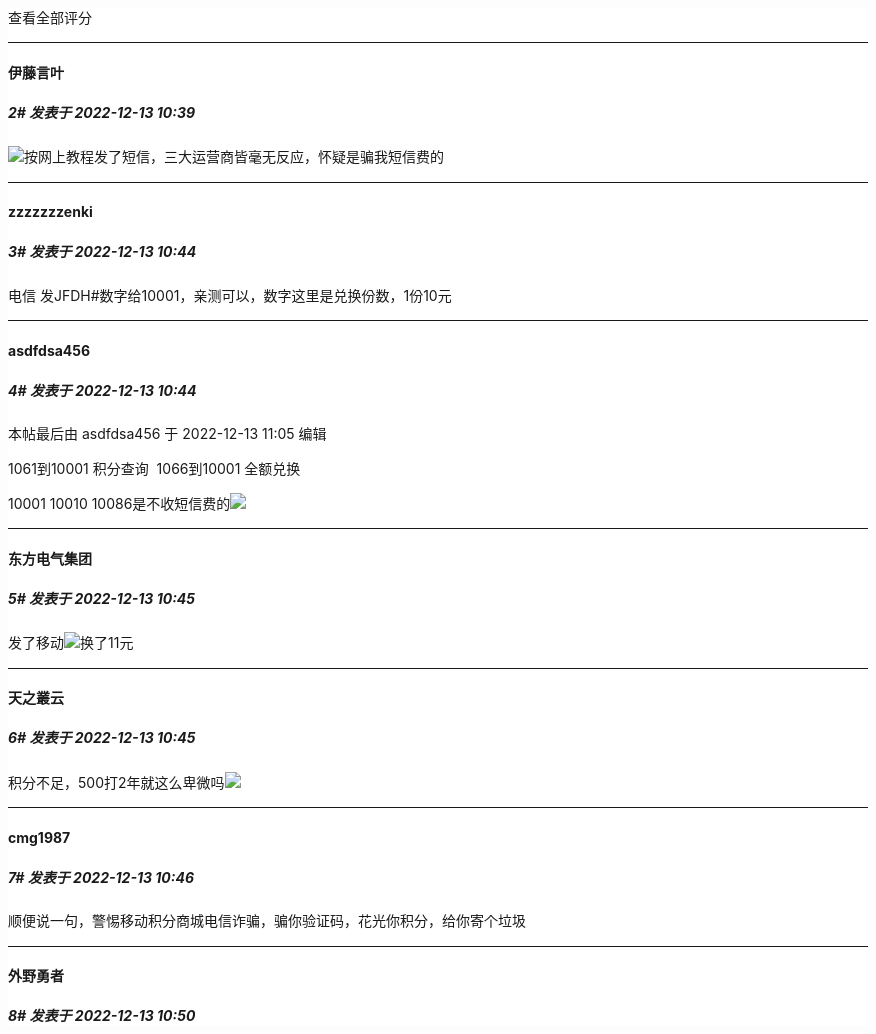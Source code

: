 查看全部评分

*****

####  伊藤言叶  
##### 2#       发表于 2022-12-13 10:39

<img src="https://static.saraba1st.com/image/smiley/face2017/001.png" referrerpolicy="no-referrer">按网上教程发了短信，三大运营商皆毫无反应，怀疑是骗我短信费的

*****

####  zzzzzzzenki  
##### 3#       发表于 2022-12-13 10:44

电信 发JFDH#数字给10001，亲测可以，数字这里是兑换份数，1份10元

*****

####  asdfdsa456  
##### 4#       发表于 2022-12-13 10:44

 本帖最后由 asdfdsa456 于 2022-12-13 11:05 编辑 

1061到10001 积分查询  1066到10001 全额兑换

10001 10010 10086是不收短信费的<img src="https://static.saraba1st.com/image/smiley/face2017/047.png" referrerpolicy="no-referrer"> 

*****

####  东方电气集团  
##### 5#       发表于 2022-12-13 10:45

发了移动<img src="https://static.saraba1st.com/image/smiley/face2017/018.png" referrerpolicy="no-referrer">换了11元

*****

####  天之叢云  
##### 6#       发表于 2022-12-13 10:45

积分不足，500打2年就这么卑微吗<img src="https://static.saraba1st.com/image/smiley/face2017/002.png" referrerpolicy="no-referrer">

*****

####  cmg1987  
##### 7#       发表于 2022-12-13 10:46

顺便说一句，警惕移动积分商城电信诈骗，骗你验证码，花光你积分，给你寄个垃圾

*****

####  外野勇者  
##### 8#       发表于 2022-12-13 10:50
